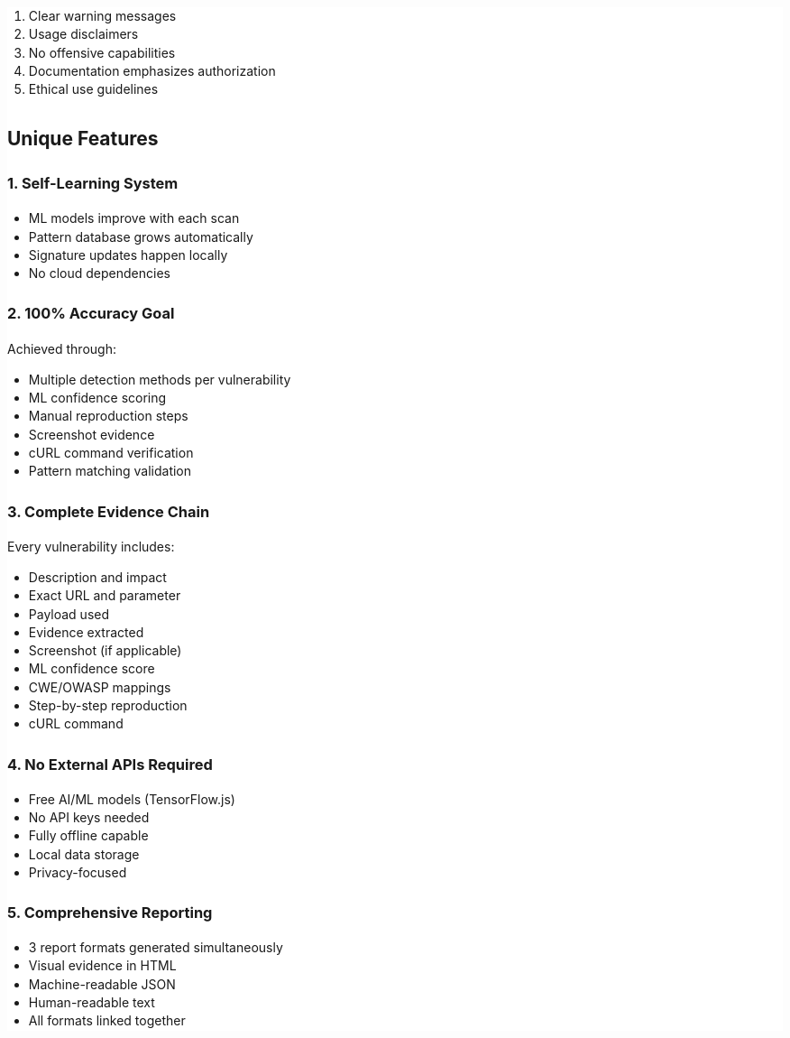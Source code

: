 1. Clear warning messages
2. Usage disclaimers
3. No offensive capabilities
4. Documentation emphasizes authorization
5. Ethical use guidelines

## Unique Features

### 1. Self-Learning System

- ML models improve with each scan
- Pattern database grows automatically
- Signature updates happen locally
- No cloud dependencies

### 2. 100% Accuracy Goal

Achieved through:
- Multiple detection methods per vulnerability
- ML confidence scoring
- Manual reproduction steps
- Screenshot evidence
- cURL command verification
- Pattern matching validation

### 3. Complete Evidence Chain

Every vulnerability includes:
- Description and impact
- Exact URL and parameter
- Payload used
- Evidence extracted
- Screenshot (if applicable)
- ML confidence score
- CWE/OWASP mappings
- Step-by-step reproduction
- cURL command

### 4. No External APIs Required

- Free AI/ML models (TensorFlow.js)
- No API keys needed
- Fully offline capable
- Local data storage
- Privacy-focused

### 5. Comprehensive Reporting

- 3 report formats generated simultaneously
- Visual evidence in HTML
- Machine-readable JSON
- Human-readable text
- All formats linked together
